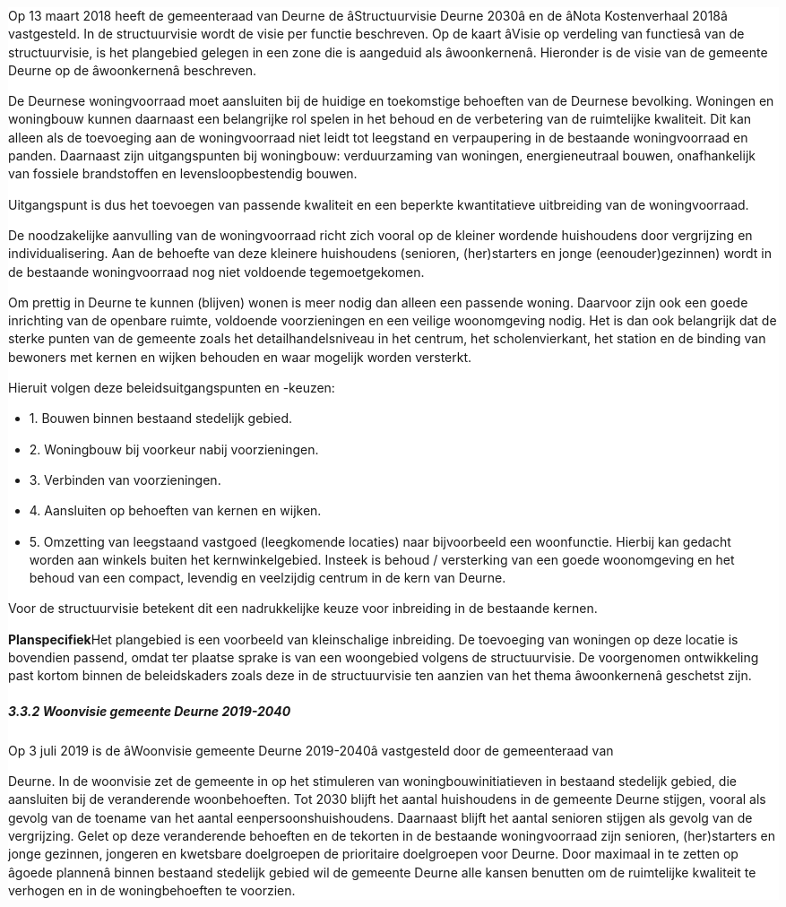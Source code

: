 Op 13 maart 2018 heeft de gemeenteraad van Deurne de âStructuurvisie Deurne 2030â en de âNota Kostenverhaal 2018â vastgesteld. In de structuurvisie wordt de visie per functie beschreven. Op de kaart âVisie op verdeling van functiesâ van de structuurvisie, is het plangebied gelegen in een zone die is aangeduid als âwoonkernenâ. Hieronder is de visie van de gemeente Deurne op de âwoonkernenâ beschreven.

De Deurnese woningvoorraad moet aansluiten bij de huidige en toekomstige behoeften van de Deurnese bevolking. Woningen en woningbouw kunnen daarnaast een belangrijke rol spelen in het behoud en de verbetering van de ruimtelijke kwaliteit. Dit kan alleen als de toevoeging aan de woningvoorraad niet leidt tot leegstand en verpaupering in de bestaande woningvoorraad en panden. Daarnaast zijn uitgangspunten bij woningbouw: verduurzaming van woningen, energieneutraal bouwen, onafhankelijk van fossiele brandstoffen en levensloopbestendig bouwen.

Uitgangspunt is dus het toevoegen van passende kwaliteit en een beperkte kwantitatieve uitbreiding van de woningvoorraad.

De noodzakelijke aanvulling van de woningvoorraad richt zich vooral op de kleiner wordende huishoudens door vergrijzing en individualisering. Aan de behoefte van deze kleinere huishoudens (senioren, (her)starters en jonge (eenouder)gezinnen) wordt in de bestaande woningvoorraad nog niet voldoende tegemoetgekomen.

Om prettig in Deurne te kunnen (blijven) wonen is meer nodig dan alleen een passende woning. Daarvoor zijn ook een goede inrichting van de openbare ruimte, voldoende voorzieningen en een veilige woonomgeving nodig. Het is dan ook belangrijk dat de sterke punten van de gemeente zoals het detailhandelsniveau in het centrum, het scholenvierkant, het station en de binding van bewoners met kernen en wijken behouden en waar mogelijk worden versterkt.

Hieruit volgen deze beleidsuitgangspunten en \-keuzen:

* 1\. Bouwen binnen bestaand stedelijk gebied.

* 2\. Woningbouw bij voorkeur nabij voorzieningen.

* 3\. Verbinden van voorzieningen.

* 4\. Aansluiten op behoeften van kernen en wijken.

* 5\. Omzetting van leegstaand vastgoed (leegkomende locaties) naar bijvoorbeeld een woonfunctie. Hierbij kan gedacht worden aan winkels buiten het kernwinkelgebied. Insteek is behoud / versterking van een goede woonomgeving en het behoud van een compact, levendig en veelzijdig centrum in de kern van Deurne.

Voor de structuurvisie betekent dit een nadrukkelijke keuze voor inbreiding in de bestaande kernen.

**Planspecifiek**Het plangebied is een voorbeeld van kleinschalige inbreiding. De toevoeging van woningen op deze locatie is bovendien passend, omdat ter plaatse sprake is van een woongebied volgens de structuurvisie. De voorgenomen ontwikkeling past kortom binnen de beleidskaders zoals deze in de structuurvisie ten aanzien van het thema âwoonkernenâ geschetst zijn.

##### 3\.3\.2 Woonvisie gemeente Deurne 2019\-2040

Op 3 juli 2019 is de âWoonvisie gemeente Deurne 2019\-2040â vastgesteld door de gemeenteraad van

Deurne. In de woonvisie zet de gemeente in op het stimuleren van woningbouwinitiatieven in bestaand stedelijk gebied, die aansluiten bij de veranderende woonbehoeften. Tot 2030 blijft het aantal huishoudens in de gemeente Deurne stijgen, vooral als gevolg van de toename van het aantal eenpersoonshuishoudens. Daarnaast blijft het aantal senioren stijgen als gevolg van de vergrijzing. Gelet op deze veranderende behoeften en de tekorten in de bestaande woningvoorraad zijn senioren, (her)starters en jonge gezinnen, jongeren en kwetsbare doelgroepen de prioritaire doelgroepen voor Deurne. Door maximaal in te zetten op âgoede plannenâ binnen bestaand stedelijk gebied wil de gemeente Deurne alle kansen benutten om de ruimtelijke kwaliteit te verhogen en in de woningbehoeften te voorzien.
